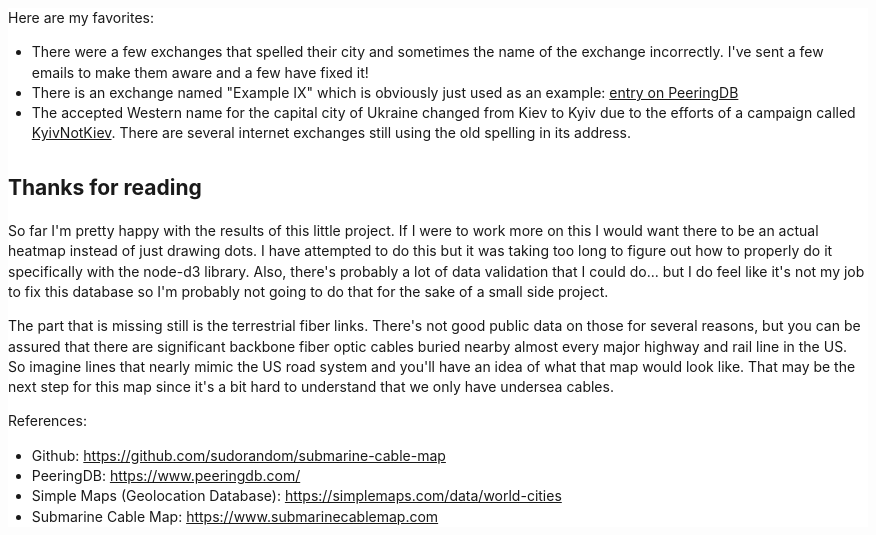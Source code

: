 Here are my favorites:

 - There were a few exchanges that spelled their city and sometimes the name of the exchange incorrectly. I've sent a few emails to make them aware and a few have fixed it!
 - There is an exchange named "Example IX" which is obviously just used as an example: [entry on PeeringDB](https://www.peeringdb.com/ix/4095)
 - The accepted Western name for the capital city of Ukraine changed from Kiev to Kyiv due to the efforts of a campaign called [KyivNotKiev](https://en.wikipedia.org/wiki/KyivNotKiev). There are several internet exchanges still using the old spelling in its address.

## Thanks for reading
So far I'm pretty happy with the results of this little project. If I were to work more on this I would want there to be an actual heatmap instead of just drawing dots. I have attempted to do this but it was taking too long to figure out how to properly do it specifically with the node-d3 library. Also, there's probably a lot of data validation that I could do... but I do feel like it's not my job to fix this database so I'm probably not going to do that for the sake of a small side project.

The part that is missing still is the terrestrial fiber links. There's not good public data on those for several reasons, but you can be assured that there are significant backbone fiber optic cables buried nearby almost every major highway and rail line in the US. So imagine lines that nearly mimic the US road system and you'll have an idea of what that map would look like. That may be the next step for this map since it's a bit hard to understand that we only have undersea cables.

References:
- Github: https://github.com/sudorandom/submarine-cable-map
- PeeringDB: https://www.peeringdb.com/
- Simple Maps (Geolocation Database): https://simplemaps.com/data/world-cities
- Submarine Cable Map: https://www.submarinecablemap.com
 